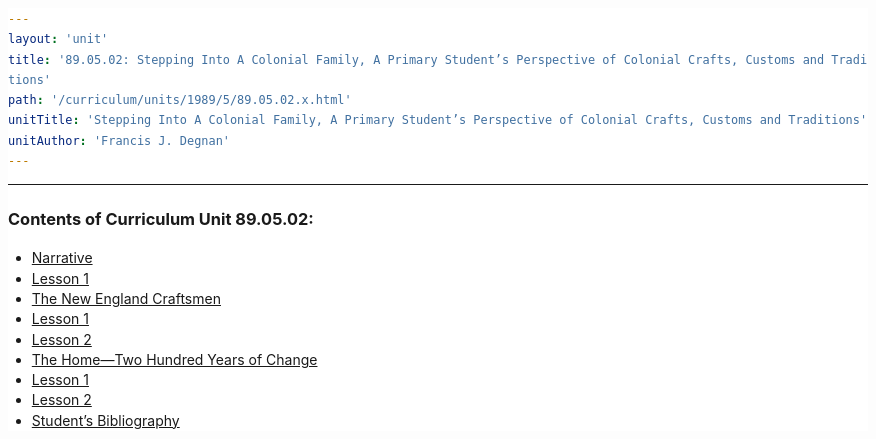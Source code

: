 ```yaml
---
layout: 'unit'
title: '89.05.02: Stepping Into A Colonial Family, A Primary Student’s Perspective of Colonial Crafts, Customs and Traditions'
path: '/curriculum/units/1989/5/89.05.02.x.html'
unitTitle: 'Stepping Into A Colonial Family, A Primary Student’s Perspective of Colonial Crafts, Customs and Traditions'
unitAuthor: 'Francis J. Degnan'
---
```


<body>
<hr/>
 <h3>
  Contents of Curriculum Unit 89.05.02:
 </h3>
 <ul>
  <a href="#a">
   <li>
    Narrative
   </li>
  </a>
  <a href="#b">
   <li>
    Lesson 1
   </li>
  </a>
  <a href="#c">
   <li>
    The New England Craftsmen
   </li>
  </a>
  <a href="#d">
   <li>
    Lesson 1
   </li>
  </a>
  <a href="#e">
   <li>
    Lesson 2
   </li>
  </a>
  <a href="#f">
   <li>
    The Home—Two Hundred Years of Change
   </li>
  </a>
  <a href="#g">
   <li>
    Lesson 1
   </li>
  </a>
  <a href="#h">
   <li>
    Lesson 2
   </li>
  </a>
  <a href="#i">
   <li>
    Student’s Bibliography
   </li>
  </a>
  <a href="#j">